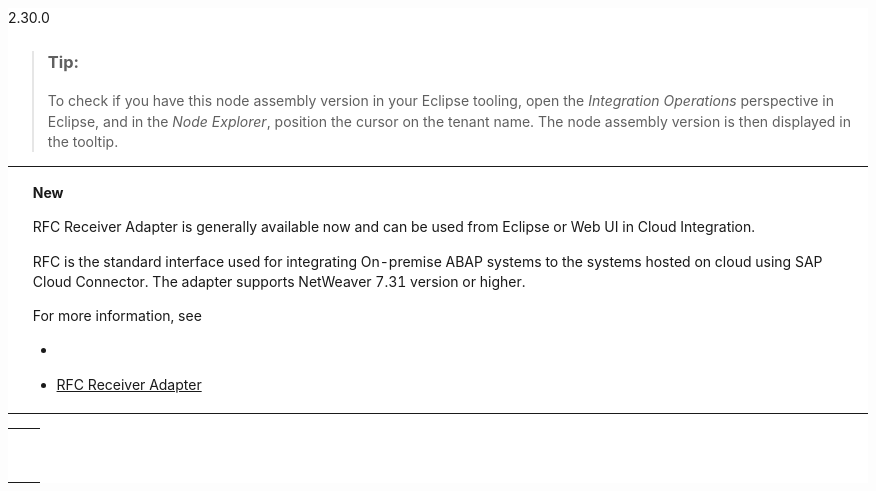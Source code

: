 

</td>
<td valign="top">

2.30.0



</td>
</tr>
</table>

> ### Tip:  
> To check if you have this node assembly version in your Eclipse tooling, open the *Integration Operations* perspective in Eclipse, and in the *Node Explorer*, position the cursor on the tenant name. The node assembly version is then displayed in the tooltip.


<table>
<tr>
<td valign="top">

 



</td>
<td valign="top" colspan="2">

**New**

RFC Receiver Adapter is generally available now and can be used from Eclipse or Web UI in Cloud Integration.

RFC is the standard interface used for integrating On-premise ABAP systems to the systems hosted on cloud using SAP Cloud Connector. The adapter supports NetWeaver 7.31 version or higher.

For more information, see

-    <?sap-ot O2O class="- topic/xref " href="b61dbaedd4244b10b04f1be1d68c0e40.xml" text="" desc="" xtrc="xref:62" xtrf="file:/home/builder/src/dita-all/cdo1688560638547/loio3268cb35959d4b368fb49de861bfe8a1_en-US/src/content/localization/en-us/f3b13e456c6544cd97232275bd3c2288.xml" ?> 

-   [RFC Receiver Adapter](../Development/rfc-receiver-adapter-5c76048.md)




</td>
</tr>
</table>


<table>
<tr>
<td valign="top">

 



</td>
<td valign="top" colspan="2">

